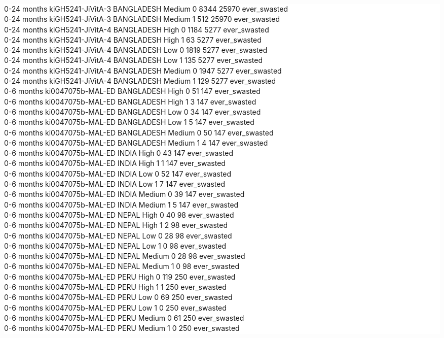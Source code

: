 0-24 months   kiGH5241-JiVitA-3          BANGLADESH                     Medium                 0     8344   25970  ever_swasted     
0-24 months   kiGH5241-JiVitA-3          BANGLADESH                     Medium                 1      512   25970  ever_swasted     
0-24 months   kiGH5241-JiVitA-4          BANGLADESH                     High                   0     1184    5277  ever_swasted     
0-24 months   kiGH5241-JiVitA-4          BANGLADESH                     High                   1       63    5277  ever_swasted     
0-24 months   kiGH5241-JiVitA-4          BANGLADESH                     Low                    0     1819    5277  ever_swasted     
0-24 months   kiGH5241-JiVitA-4          BANGLADESH                     Low                    1      135    5277  ever_swasted     
0-24 months   kiGH5241-JiVitA-4          BANGLADESH                     Medium                 0     1947    5277  ever_swasted     
0-24 months   kiGH5241-JiVitA-4          BANGLADESH                     Medium                 1      129    5277  ever_swasted     
0-6 months    ki0047075b-MAL-ED          BANGLADESH                     High                   0       51     147  ever_swasted     
0-6 months    ki0047075b-MAL-ED          BANGLADESH                     High                   1        3     147  ever_swasted     
0-6 months    ki0047075b-MAL-ED          BANGLADESH                     Low                    0       34     147  ever_swasted     
0-6 months    ki0047075b-MAL-ED          BANGLADESH                     Low                    1        5     147  ever_swasted     
0-6 months    ki0047075b-MAL-ED          BANGLADESH                     Medium                 0       50     147  ever_swasted     
0-6 months    ki0047075b-MAL-ED          BANGLADESH                     Medium                 1        4     147  ever_swasted     
0-6 months    ki0047075b-MAL-ED          INDIA                          High                   0       43     147  ever_swasted     
0-6 months    ki0047075b-MAL-ED          INDIA                          High                   1        1     147  ever_swasted     
0-6 months    ki0047075b-MAL-ED          INDIA                          Low                    0       52     147  ever_swasted     
0-6 months    ki0047075b-MAL-ED          INDIA                          Low                    1        7     147  ever_swasted     
0-6 months    ki0047075b-MAL-ED          INDIA                          Medium                 0       39     147  ever_swasted     
0-6 months    ki0047075b-MAL-ED          INDIA                          Medium                 1        5     147  ever_swasted     
0-6 months    ki0047075b-MAL-ED          NEPAL                          High                   0       40      98  ever_swasted     
0-6 months    ki0047075b-MAL-ED          NEPAL                          High                   1        2      98  ever_swasted     
0-6 months    ki0047075b-MAL-ED          NEPAL                          Low                    0       28      98  ever_swasted     
0-6 months    ki0047075b-MAL-ED          NEPAL                          Low                    1        0      98  ever_swasted     
0-6 months    ki0047075b-MAL-ED          NEPAL                          Medium                 0       28      98  ever_swasted     
0-6 months    ki0047075b-MAL-ED          NEPAL                          Medium                 1        0      98  ever_swasted     
0-6 months    ki0047075b-MAL-ED          PERU                           High                   0      119     250  ever_swasted     
0-6 months    ki0047075b-MAL-ED          PERU                           High                   1        1     250  ever_swasted     
0-6 months    ki0047075b-MAL-ED          PERU                           Low                    0       69     250  ever_swasted     
0-6 months    ki0047075b-MAL-ED          PERU                           Low                    1        0     250  ever_swasted     
0-6 months    ki0047075b-MAL-ED          PERU                           Medium                 0       61     250  ever_swasted     
0-6 months    ki0047075b-MAL-ED          PERU                           Medium                 1        0     250  ever_swasted     